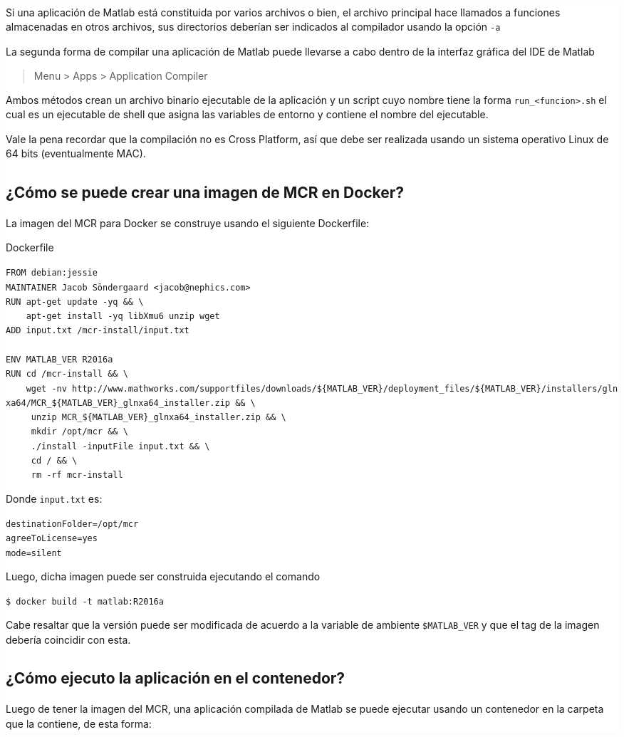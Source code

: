 Si una aplicación de Matlab está constituida por varios archivos o bien, el archivo principal hace llamados a funciones almacenadas en otros archivos, sus directorios deberían ser indicados al compilador usando la opción `-a`

La segunda forma de compilar una aplicación de Matlab puede llevarse a cabo dentro de la interfaz gráfica del IDE de Matlab

> Menu > Apps > Application Compiler

Ambos métodos crean un archivo binario ejecutable de la aplicación y un script cuyo nombre tiene la forma `run_<funcion>.sh` el cual es un ejecutable de shell que asigna las variables de entorno y contiene el nombre del ejecutable.

Vale la pena recordar que la compilación no es Cross Platform, así que debe ser realizada usando un sistema operativo Linux de 64 bits (eventualmente MAC).

## ¿Cómo se puede crear una imagen de MCR en Docker?
La imagen del MCR para Docker se construye usando el siguiente Dockerfile:

Dockerfile
```
FROM debian:jessie
MAINTAINER Jacob Söndergaard <jacob@nephics.com>
RUN apt-get update -yq && \
    apt-get install -yq libXmu6 unzip wget
ADD input.txt /mcr-install/input.txt

ENV MATLAB_VER R2016a
RUN cd /mcr-install && \
    wget -nv http://www.mathworks.com/supportfiles/downloads/${MATLAB_VER}/deployment_files/${MATLAB_VER}/installers/glnxa64/MCR_${MATLAB_VER}_glnxa64_installer.zip && \
     unzip MCR_${MATLAB_VER}_glnxa64_installer.zip && \
     mkdir /opt/mcr && \
     ./install -inputFile input.txt && \
     cd / && \
     rm -rf mcr-install
```

Donde `input.txt` es:

```
destinationFolder=/opt/mcr
agreeToLicense=yes
mode=silent
```
Luego, dicha imagen puede ser construida ejecutando el comando

`$ docker build -t matlab:R2016a`

Cabe resaltar que la versión puede ser modificada de acuerdo a la variable de ambiente `$MATLAB_VER` y que el tag de la imagen debería coincidir con esta.

## ¿Cómo ejecuto la aplicación en el contenedor?
Luego de tener la imagen del MCR, una aplicación compilada de Matlab se puede ejecutar usando un contenedor en la carpeta que la contiene, de esta forma:
